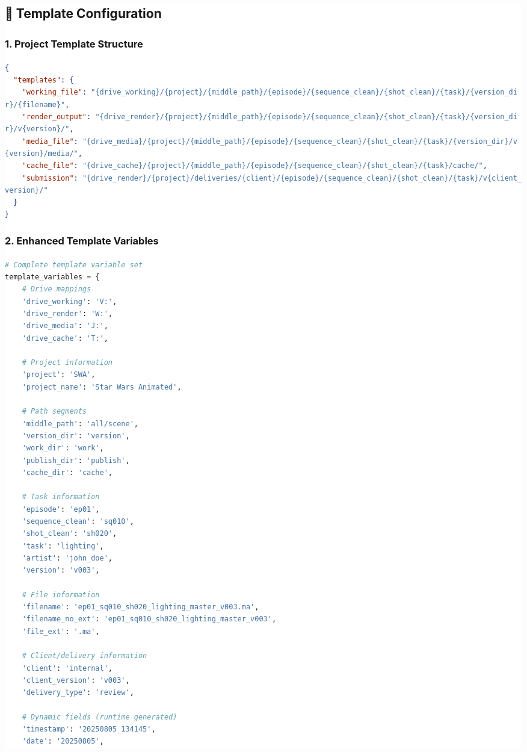 
## 🔧 **Template Configuration**

### **1. Project Template Structure**
```json
{
  "templates": {
    "working_file": "{drive_working}/{project}/{middle_path}/{episode}/{sequence_clean}/{shot_clean}/{task}/{version_dir}/{filename}",
    "render_output": "{drive_render}/{project}/{middle_path}/{episode}/{sequence_clean}/{shot_clean}/{task}/{version_dir}/v{version}/",
    "media_file": "{drive_media}/{project}/{middle_path}/{episode}/{sequence_clean}/{shot_clean}/{task}/{version_dir}/v{version}/media/",
    "cache_file": "{drive_cache}/{project}/{middle_path}/{episode}/{sequence_clean}/{shot_clean}/{task}/cache/",
    "submission": "{drive_render}/{project}/deliveries/{client}/{episode}/{sequence_clean}/{shot_clean}/{task}/v{client_version}/"
  }
}
```

### **2. Enhanced Template Variables**
```python
# Complete template variable set
template_variables = {
    # Drive mappings
    'drive_working': 'V:',
    'drive_render': 'W:',
    'drive_media': 'J:',
    'drive_cache': 'T:',
    
    # Project information
    'project': 'SWA',
    'project_name': 'Star Wars Animated',
    
    # Path segments
    'middle_path': 'all/scene',
    'version_dir': 'version',
    'work_dir': 'work',
    'publish_dir': 'publish',
    'cache_dir': 'cache',
    
    # Task information
    'episode': 'ep01',
    'sequence_clean': 'sq010',
    'shot_clean': 'sh020',
    'task': 'lighting',
    'artist': 'john_doe',
    'version': 'v003',
    
    # File information
    'filename': 'ep01_sq010_sh020_lighting_master_v003.ma',
    'filename_no_ext': 'ep01_sq010_sh020_lighting_master_v003',
    'file_ext': '.ma',
    
    # Client/delivery information
    'client': 'internal',
    'client_version': 'v003',
    'delivery_type': 'review',
    
    # Dynamic fields (runtime generated)
    'timestamp': '20250805_134145',
    'date': '20250805',
```